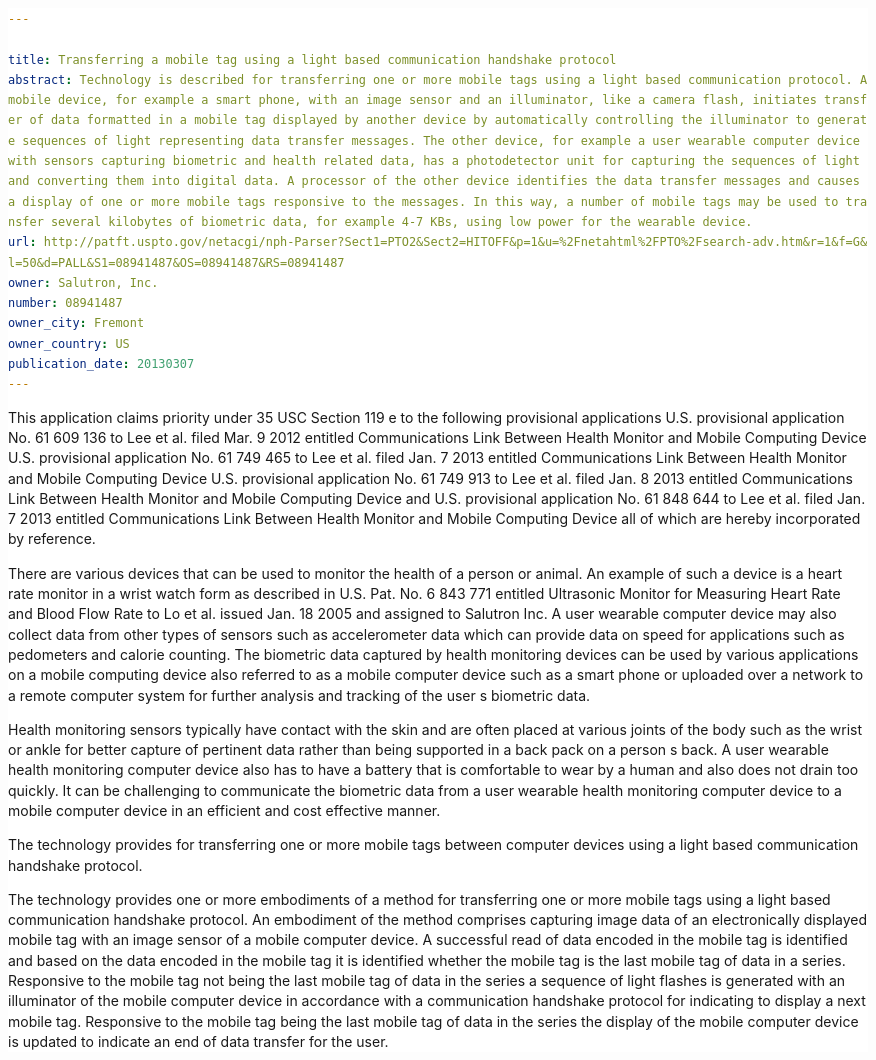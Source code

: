 ```yaml
---

title: Transferring a mobile tag using a light based communication handshake protocol
abstract: Technology is described for transferring one or more mobile tags using a light based communication protocol. A mobile device, for example a smart phone, with an image sensor and an illuminator, like a camera flash, initiates transfer of data formatted in a mobile tag displayed by another device by automatically controlling the illuminator to generate sequences of light representing data transfer messages. The other device, for example a user wearable computer device with sensors capturing biometric and health related data, has a photodetector unit for capturing the sequences of light and converting them into digital data. A processor of the other device identifies the data transfer messages and causes a display of one or more mobile tags responsive to the messages. In this way, a number of mobile tags may be used to transfer several kilobytes of biometric data, for example 4-7 KBs, using low power for the wearable device.
url: http://patft.uspto.gov/netacgi/nph-Parser?Sect1=PTO2&Sect2=HITOFF&p=1&u=%2Fnetahtml%2FPTO%2Fsearch-adv.htm&r=1&f=G&l=50&d=PALL&S1=08941487&OS=08941487&RS=08941487
owner: Salutron, Inc.
number: 08941487
owner_city: Fremont
owner_country: US
publication_date: 20130307
---
```

This application claims priority under 35 USC Section 119 e to the following provisional applications U.S. provisional application No. 61 609 136 to Lee et al. filed Mar. 9 2012 entitled Communications Link Between Health Monitor and Mobile Computing Device U.S. provisional application No. 61 749 465 to Lee et al. filed Jan. 7 2013 entitled Communications Link Between Health Monitor and Mobile Computing Device U.S. provisional application No. 61 749 913 to Lee et al. filed Jan. 8 2013 entitled Communications Link Between Health Monitor and Mobile Computing Device and U.S. provisional application No. 61 848 644 to Lee et al. filed Jan. 7 2013 entitled Communications Link Between Health Monitor and Mobile Computing Device all of which are hereby incorporated by reference.

There are various devices that can be used to monitor the health of a person or animal. An example of such a device is a heart rate monitor in a wrist watch form as described in U.S. Pat. No. 6 843 771 entitled Ultrasonic Monitor for Measuring Heart Rate and Blood Flow Rate to Lo et al. issued Jan. 18 2005 and assigned to Salutron Inc. A user wearable computer device may also collect data from other types of sensors such as accelerometer data which can provide data on speed for applications such as pedometers and calorie counting. The biometric data captured by health monitoring devices can be used by various applications on a mobile computing device also referred to as a mobile computer device such as a smart phone or uploaded over a network to a remote computer system for further analysis and tracking of the user s biometric data.

Health monitoring sensors typically have contact with the skin and are often placed at various joints of the body such as the wrist or ankle for better capture of pertinent data rather than being supported in a back pack on a person s back. A user wearable health monitoring computer device also has to have a battery that is comfortable to wear by a human and also does not drain too quickly. It can be challenging to communicate the biometric data from a user wearable health monitoring computer device to a mobile computer device in an efficient and cost effective manner.

The technology provides for transferring one or more mobile tags between computer devices using a light based communication handshake protocol.

The technology provides one or more embodiments of a method for transferring one or more mobile tags using a light based communication handshake protocol. An embodiment of the method comprises capturing image data of an electronically displayed mobile tag with an image sensor of a mobile computer device. A successful read of data encoded in the mobile tag is identified and based on the data encoded in the mobile tag it is identified whether the mobile tag is the last mobile tag of data in a series. Responsive to the mobile tag not being the last mobile tag of data in the series a sequence of light flashes is generated with an illuminator of the mobile computer device in accordance with a communication handshake protocol for indicating to display a next mobile tag. Responsive to the mobile tag being the last mobile tag of data in the series the display of the mobile computer device is updated to indicate an end of data transfer for the user.
